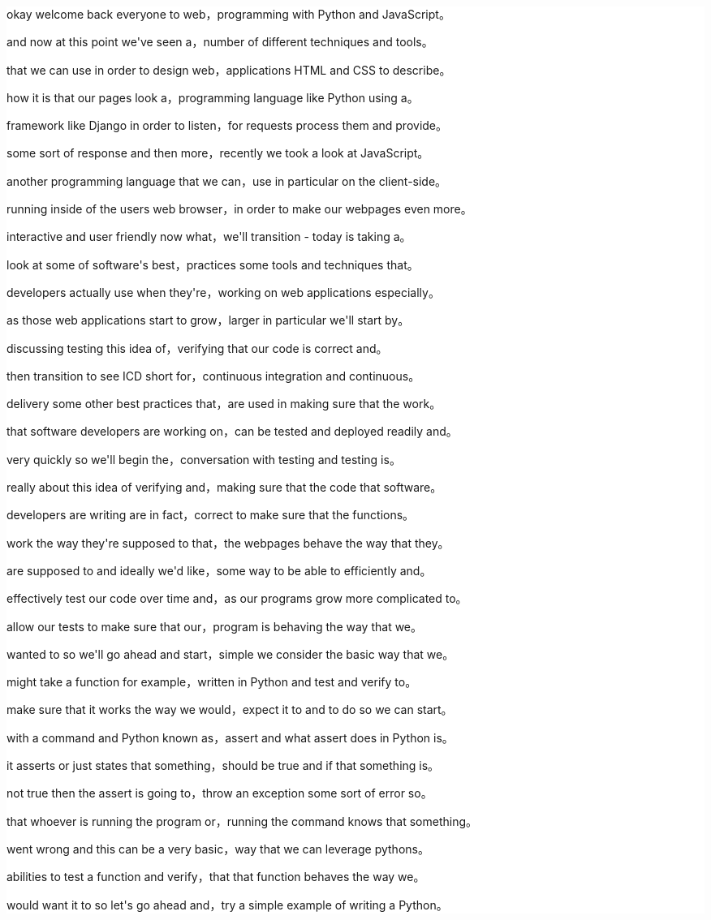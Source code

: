okay welcome back everyone to web，programming with Python and JavaScript。

and now at this point we've seen a，number of different techniques and tools。

that we can use in order to design web，applications HTML and CSS to describe。

how it is that our pages look a，programming language like Python using a。

framework like Django in order to listen，for requests process them and provide。

some sort of response and then more，recently we took a look at JavaScript。

another programming language that we can，use in particular on the client-side。

running inside of the users web browser，in order to make our webpages even more。

interactive and user friendly now what，we'll transition - today is taking a。

look at some of software's best，practices some tools and techniques that。

developers actually use when they're，working on web applications especially。

as those web applications start to grow，larger in particular we'll start by。

discussing testing this idea of，verifying that our code is correct and。

then transition to see ICD short for，continuous integration and continuous。

delivery some other best practices that，are used in making sure that the work。

that software developers are working on，can be tested and deployed readily and。

very quickly so we'll begin the，conversation with testing and testing is。

really about this idea of verifying and，making sure that the code that software。

developers are writing are in fact，correct to make sure that the functions。

work the way they're supposed to that，the webpages behave the way that they。

are supposed to and ideally we'd like，some way to be able to efficiently and。

effectively test our code over time and，as our programs grow more complicated to。

allow our tests to make sure that our，program is behaving the way that we。

wanted to so we'll go ahead and start，simple we consider the basic way that we。

might take a function for example，written in Python and test and verify to。

make sure that it works the way we would，expect it to and to do so we can start。

with a command and Python known as，assert and what assert does in Python is。

it asserts or just states that something，should be true and if that something is。

not true then the assert is going to，throw an exception some sort of error so。

that whoever is running the program or，running the command knows that something。

went wrong and this can be a very basic，way that we can leverage pythons。

abilities to test a function and verify，that that function behaves the way we。

would want it to so let's go ahead and，try a simple example of writing a Python。
